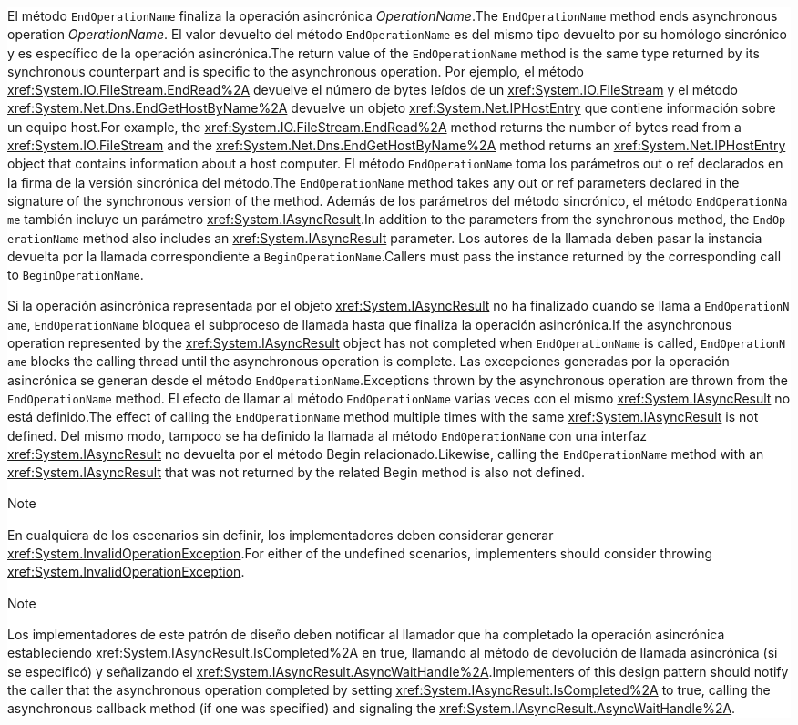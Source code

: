  <span data-ttu-id="56e9e-134">El método `EndOperationName` finaliza la operación asincrónica *OperationName*.</span><span class="sxs-lookup"><span data-stu-id="56e9e-134">The `EndOperationName` method ends asynchronous operation *OperationName*.</span></span> <span data-ttu-id="56e9e-135">El valor devuelto del método `EndOperationName` es del mismo tipo devuelto por su homólogo sincrónico y es específico de la operación asincrónica.</span><span class="sxs-lookup"><span data-stu-id="56e9e-135">The return value of the `EndOperationName` method is the same type returned by its synchronous counterpart and is specific to the asynchronous operation.</span></span> <span data-ttu-id="56e9e-136">Por ejemplo, el método <xref:System.IO.FileStream.EndRead%2A> devuelve el número de bytes leídos de un <xref:System.IO.FileStream> y el método <xref:System.Net.Dns.EndGetHostByName%2A> devuelve un objeto <xref:System.Net.IPHostEntry> que contiene información sobre un equipo host.</span><span class="sxs-lookup"><span data-stu-id="56e9e-136">For example, the <xref:System.IO.FileStream.EndRead%2A> method returns the number of bytes read from a <xref:System.IO.FileStream> and the <xref:System.Net.Dns.EndGetHostByName%2A> method returns an <xref:System.Net.IPHostEntry> object that contains information about a host computer.</span></span> <span data-ttu-id="56e9e-137">El método `EndOperationName` toma los parámetros out o ref declarados en la firma de la versión sincrónica del método.</span><span class="sxs-lookup"><span data-stu-id="56e9e-137">The `EndOperationName` method takes any out or ref parameters declared in the signature of the synchronous version of the method.</span></span> <span data-ttu-id="56e9e-138">Además de los parámetros del método sincrónico, el método `EndOperationName` también incluye un parámetro <xref:System.IAsyncResult>.</span><span class="sxs-lookup"><span data-stu-id="56e9e-138">In addition to the parameters from the synchronous method, the `EndOperationName` method also includes an <xref:System.IAsyncResult> parameter.</span></span> <span data-ttu-id="56e9e-139">Los autores de la llamada deben pasar la instancia devuelta por la llamada correspondiente a `BeginOperationName`.</span><span class="sxs-lookup"><span data-stu-id="56e9e-139">Callers must pass the instance returned by the corresponding call to `BeginOperationName`.</span></span>  
  
 <span data-ttu-id="56e9e-140">Si la operación asincrónica representada por el objeto <xref:System.IAsyncResult> no ha finalizado cuando se llama a `EndOperationName`, `EndOperationName` bloquea el subproceso de llamada hasta que finaliza la operación asincrónica.</span><span class="sxs-lookup"><span data-stu-id="56e9e-140">If the asynchronous operation represented by the <xref:System.IAsyncResult> object has not completed when `EndOperationName` is called, `EndOperationName` blocks the calling thread until the asynchronous operation is complete.</span></span> <span data-ttu-id="56e9e-141">Las excepciones generadas por la operación asincrónica se generan desde el método `EndOperationName`.</span><span class="sxs-lookup"><span data-stu-id="56e9e-141">Exceptions thrown by the asynchronous operation are thrown from the `EndOperationName` method.</span></span> <span data-ttu-id="56e9e-142">El efecto de llamar al método `EndOperationName` varias veces con el mismo <xref:System.IAsyncResult> no está definido.</span><span class="sxs-lookup"><span data-stu-id="56e9e-142">The effect of calling the `EndOperationName` method multiple times with the same <xref:System.IAsyncResult> is not defined.</span></span> <span data-ttu-id="56e9e-143">Del mismo modo, tampoco se ha definido la llamada al método `EndOperationName` con una interfaz <xref:System.IAsyncResult> no devuelta por el método Begin relacionado.</span><span class="sxs-lookup"><span data-stu-id="56e9e-143">Likewise, calling the `EndOperationName` method with an <xref:System.IAsyncResult> that was not returned by the related Begin method is also not defined.</span></span>  
  
> [!NOTE]
> <span data-ttu-id="56e9e-144">En cualquiera de los escenarios sin definir, los implementadores deben considerar generar <xref:System.InvalidOperationException>.</span><span class="sxs-lookup"><span data-stu-id="56e9e-144">For either of the undefined scenarios, implementers should consider throwing <xref:System.InvalidOperationException>.</span></span>  
  
> [!NOTE]
> <span data-ttu-id="56e9e-145">Los implementadores de este patrón de diseño deben notificar al llamador que ha completado la operación asincrónica estableciendo <xref:System.IAsyncResult.IsCompleted%2A> en true, llamando al método de devolución de llamada asincrónica (si se especificó) y señalizando el <xref:System.IAsyncResult.AsyncWaitHandle%2A>.</span><span class="sxs-lookup"><span data-stu-id="56e9e-145">Implementers of this design pattern should notify the caller that the asynchronous operation completed by setting <xref:System.IAsyncResult.IsCompleted%2A> to true, calling the asynchronous callback method (if one was specified) and signaling the <xref:System.IAsyncResult.AsyncWaitHandle%2A>.</span></span>  
  
